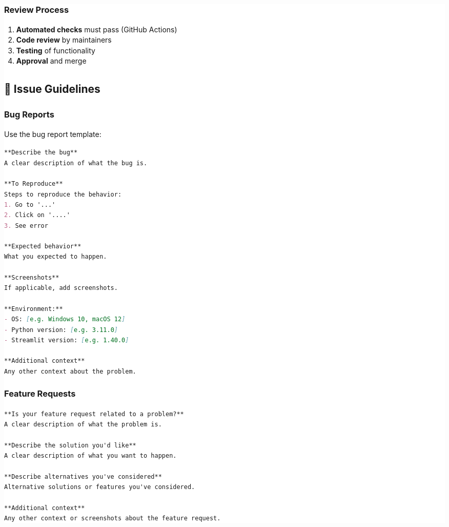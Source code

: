 ### Review Process

1. **Automated checks** must pass (GitHub Actions)
2. **Code review** by maintainers
3. **Testing** of functionality
4. **Approval** and merge

## 🐛 Issue Guidelines

### Bug Reports

Use the bug report template:

```markdown
**Describe the bug**
A clear description of what the bug is.

**To Reproduce**
Steps to reproduce the behavior:
1. Go to '...'
2. Click on '....'
3. See error

**Expected behavior**
What you expected to happen.

**Screenshots**
If applicable, add screenshots.

**Environment:**
- OS: [e.g. Windows 10, macOS 12]
- Python version: [e.g. 3.11.0]
- Streamlit version: [e.g. 1.40.0]

**Additional context**
Any other context about the problem.
```

### Feature Requests

```markdown
**Is your feature request related to a problem?**
A clear description of what the problem is.

**Describe the solution you'd like**
A clear description of what you want to happen.

**Describe alternatives you've considered**
Alternative solutions or features you've considered.

**Additional context**
Any other context or screenshots about the feature request.
```
